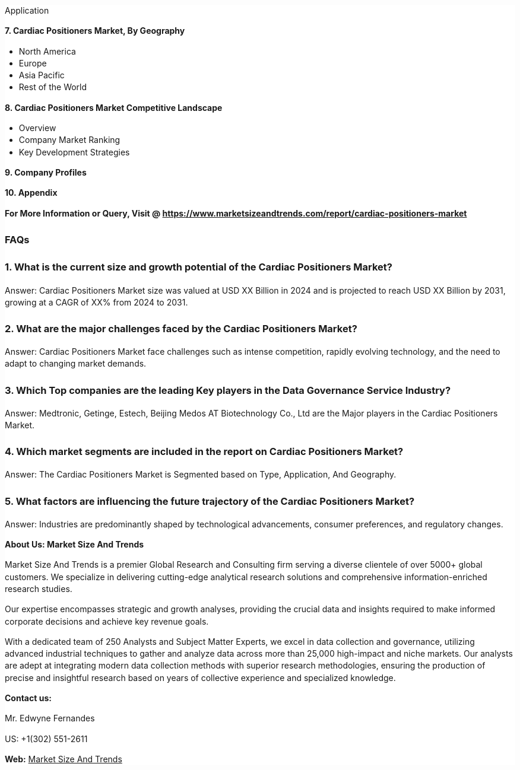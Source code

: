Application</span></strong></p></div><div class="" data-test-id=""><p><strong><span class="">7. Cardiac Positioners Market, By Geography</span></strong></p></div><div class="" data-test-id=""><ul><li><span class="">North America</span></li><li><span class="">Europe</span></li><li><span class="">Asia Pacific</span></li><li><span class="">Rest of the World</span></li></ul></div><div class="" data-test-id=""><p><strong><span class="">8. Cardiac Positioners Market Competitive Landscape</span></strong></p></div><div class="" data-test-id=""><ul><li><span class="">Overview</span></li><li><span class="">Company Market Ranking</span></li><li><span class="">Key Development Strategies</span></li></ul></div><div class="" data-test-id=""><p><strong><span class="">9. Company Profiles</span></strong></p></div><div class="" data-test-id=""><p><strong><span class="">10. Appendix</span></strong></p></div><div class="" data-test-id=""><p><strong><span class="">For More Information or Query, Visit @ <a href="https://www.marketsizeandtrends.com/report/cardiac-positioners-market" target="_blank">https://www.marketsizeandtrends.com/report/cardiac-positioners-market</a></span></strong></p></div><div class="" data-test-id=""><div class="article-main__content" data-test-id="publishing-text-block"><h3><strong><span class="">FAQs</span></strong></h3></div><div class="article-main__content" data-test-id="publishing-text-block"><h3><span class="">1. What is the current size and growth potential of the Cardiac Positioners Market?</span></h3></div><div class="article-main__content" data-test-id="publishing-text-block"><p><span class="font-[700]">Answer</span><span class="">: Cardiac Positioners Market size was valued at USD XX Billion in 2024 and is projected to reach USD XX Billion by 2031, growing at a CAGR of XX% from 2024 to 2031.</span></p></div><div class="article-main__content" data-test-id="publishing-text-block"><h3><span class="">2. What are the major challenges faced by the Cardiac Positioners Market?</span></h3></div><div class="article-main__content" data-test-id="publishing-text-block"><p><span class="font-[700]">Answer</span><span class="">: Cardiac Positioners Market face challenges such as intense competition, rapidly evolving technology, and the need to adapt to changing market demands.</span></p></div><div class="article-main__content" data-test-id="publishing-text-block"><h3><span class="">3. Which Top companies are the leading Key players in the Data Governance Service Industry?</span></h3></div><div class="article-main__content" data-test-id="publishing-text-block"><p><span class="font-[700]">Answer</span><span class="">: Medtronic, Getinge, Estech, Beijing Medos AT Biotechnology Co., Ltd are the Major players in the Cardiac Positioners Market.</span></p></div><div class="article-main__content" data-test-id="publishing-text-block"><h3><span class="">4. Which market segments are included in the report on Cardiac Positioners Market?</span></h3></div><div class="article-main__content" data-test-id="publishing-text-block"><p><span class="font-[700]">Answer</span><span class="">: The Cardiac Positioners Market is Segmented based on Type, Application, And Geography.</span></p></div><div class="article-main__content" data-test-id="publishing-text-block"><h3><span class="">5. What factors are influencing the future trajectory of the Cardiac Positioners Market?</span></h3></div><div class="article-main__content" data-test-id="publishing-text-block"><p><span class="font-[700]">Answer:</span><span class="">&nbsp;Industries are predominantly shaped by technological advancements, consumer preferences, and regulatory changes.</span></p></div><p><strong><span class="">About Us: Market Size And Trends</span></strong></p></div><div class="" data-test-id=""><p><span class="">Market Size And Trends is a premier Global Research and Consulting firm serving a diverse clientele of over 5000+ global customers. We specialize in delivering cutting-edge analytical research solutions and comprehensive information-enriched research studies.</span></p></div><div class="" data-test-id=""><p><span class="">Our expertise encompasses strategic and growth analyses, providing the crucial data and insights required to make informed corporate decisions and achieve key revenue goals.</span></p></div><div class="" data-test-id=""><p><span class="">With a dedicated team of 250 Analysts and Subject Matter Experts, we excel in data collection and governance, utilizing advanced industrial techniques to gather and analyze data across more than 25,000 high-impact and niche markets. Our analysts are adept at integrating modern data collection methods with superior research methodologies, ensuring the production of precise and insightful research based on years of collective experience and specialized knowledge.</span></p></div><div class="" data-test-id=""><p><strong><span class="">Contact us:</span></strong></p></div><div class="" data-test-id=""><p><span class="">Mr. Edwyne Fernandes</span></p></div><div class="" data-test-id=""><p><span class="">US: +1(302) 551-2611<br /></span></p><p><span class=""><strong>Web:</strong> <a href="https://www.marketsizeandtrends.com/" target="_blank">Market Size And Trends</a></span></p></div>
